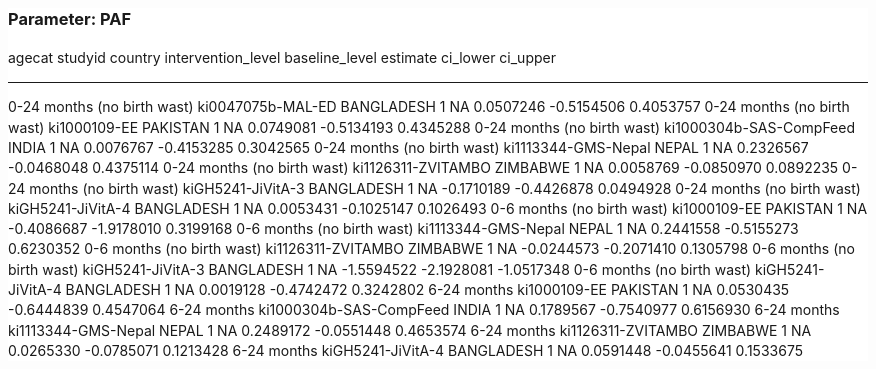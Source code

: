 
### Parameter: PAF


agecat                        studyid                   country      intervention_level   baseline_level      estimate     ci_lower     ci_upper
----------------------------  ------------------------  -----------  -------------------  ---------------  -----------  -----------  -----------
0-24 months (no birth wast)   ki0047075b-MAL-ED         BANGLADESH   1                    NA                 0.0507246   -0.5154506    0.4053757
0-24 months (no birth wast)   ki1000109-EE              PAKISTAN     1                    NA                 0.0749081   -0.5134193    0.4345288
0-24 months (no birth wast)   ki1000304b-SAS-CompFeed   INDIA        1                    NA                 0.0076767   -0.4153285    0.3042565
0-24 months (no birth wast)   ki1113344-GMS-Nepal       NEPAL        1                    NA                 0.2326567   -0.0468048    0.4375114
0-24 months (no birth wast)   ki1126311-ZVITAMBO        ZIMBABWE     1                    NA                 0.0058769   -0.0850970    0.0892235
0-24 months (no birth wast)   kiGH5241-JiVitA-3         BANGLADESH   1                    NA                -0.1710189   -0.4426878    0.0494928
0-24 months (no birth wast)   kiGH5241-JiVitA-4         BANGLADESH   1                    NA                 0.0053431   -0.1025147    0.1026493
0-6 months (no birth wast)    ki1000109-EE              PAKISTAN     1                    NA                -0.4086687   -1.9178010    0.3199168
0-6 months (no birth wast)    ki1113344-GMS-Nepal       NEPAL        1                    NA                 0.2441558   -0.5155273    0.6230352
0-6 months (no birth wast)    ki1126311-ZVITAMBO        ZIMBABWE     1                    NA                -0.0244573   -0.2071410    0.1305798
0-6 months (no birth wast)    kiGH5241-JiVitA-3         BANGLADESH   1                    NA                -1.5594522   -2.1928081   -1.0517348
0-6 months (no birth wast)    kiGH5241-JiVitA-4         BANGLADESH   1                    NA                 0.0019128   -0.4742472    0.3242802
6-24 months                   ki1000109-EE              PAKISTAN     1                    NA                 0.0530435   -0.6444839    0.4547064
6-24 months                   ki1000304b-SAS-CompFeed   INDIA        1                    NA                 0.1789567   -0.7540977    0.6156930
6-24 months                   ki1113344-GMS-Nepal       NEPAL        1                    NA                 0.2489172   -0.0551448    0.4653574
6-24 months                   ki1126311-ZVITAMBO        ZIMBABWE     1                    NA                 0.0265330   -0.0785071    0.1213428
6-24 months                   kiGH5241-JiVitA-4         BANGLADESH   1                    NA                 0.0591448   -0.0455641    0.1533675
